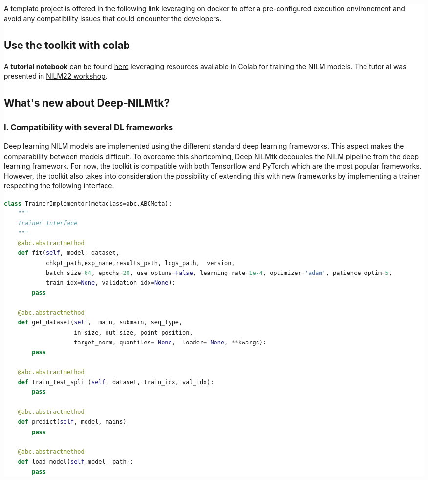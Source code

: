 A template project is offered in the following [link](https://github.com/BHafsa/DNN-NILM-template) leveraging on docker to offer a pre-configured execution environement and avoid any compatibility issues that could encounter the developers.

## Use the toolkit with colab

A **tutorial notebook** can be found [here](https://colab.research.google.com/drive/1ZVBB1Nd-b6LLDCK_FR8xiDrDjdJb5XcS?usp=sharing) leveraging resources available in Colab for training the NILM models. The tutorial was presented in [NILM22 workshop](http://nilmworkshop.org/2022/#program).


## What's new about Deep-NILMtk?

### I. Compatibility with several DL frameworks

Deep learning NILM models are implemented using the different standard deep learning frameworks. This aspect makes the 
comparability between models difficult. To overcome this shortcoming, Deep NILMtk decouples the NILM pipeline from
the deep learning framework. 
For now, the toolkit is compatible with both Tensorflow and PyTorch which are the most popular frameworks. 
However, the toolkit also takes into consideration the possibility of extending this with new frameworks 
by implementing a trainer respecting the following interface.

```python
class TrainerImplementor(metaclass=abc.ABCMeta):
    """
    Trainer Interface
    """
    @abc.abstractmethod
    def fit(self, model, dataset,
            chkpt_path,exp_name,results_path, logs_path,  version,
            batch_size=64, epochs=20, use_optuna=False, learning_rate=1e-4, optimizer='adam', patience_optim=5,
            train_idx=None, validation_idx=None):
        pass

    @abc.abstractmethod
    def get_dataset(self,  main, submain, seq_type,
                    in_size, out_size, point_position,
                    target_norm, quantiles= None,  loader= None, **kwargs):
        pass

    @abc.abstractmethod
    def train_test_split(self, dataset, train_idx, val_idx):
        pass

    @abc.abstractmethod
    def predict(self, model, mains):
        pass

    @abc.abstractmethod
    def load_model(self,model, path):
        pass
```
